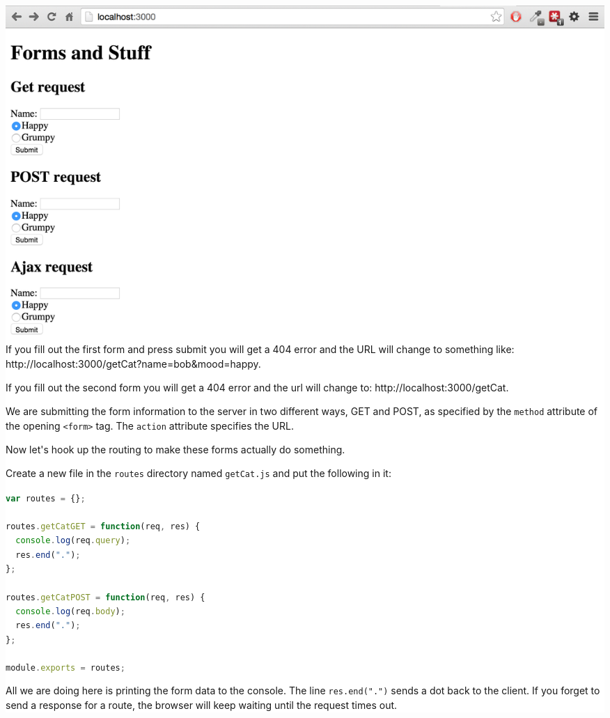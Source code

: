 ![Forms](images/formpage.png)
If you fill out the first form and press submit you will get a 404 error and the
URL will change to something like: http://localhost:3000/getCat?name=bob&mood=happy.

If you fill out the second form you will get a 404 error and the url will change to: http://localhost:3000/getCat.

We are submitting the form information to the server in two different ways, GET and POST,
as specified by the `method` attribute of the opening `<form>` tag.
The `action` attribute specifies the URL.

Now let's hook up the routing to make these forms actually do something.

Create a new file in the `routes` directory named `getCat.js` and put the following in it:
```javascript
var routes = {};

routes.getCatGET = function(req, res) {
  console.log(req.query);
  res.end(".");
};

routes.getCatPOST = function(req, res) {
  console.log(req.body);
  res.end(".");
};

module.exports = routes;
```
All we are doing here is printing the form data to the console.
The line `res.end(".")` sends a dot back to the client.
If you forget to send a response for a route, the browser will keep waiting until the request times out.
